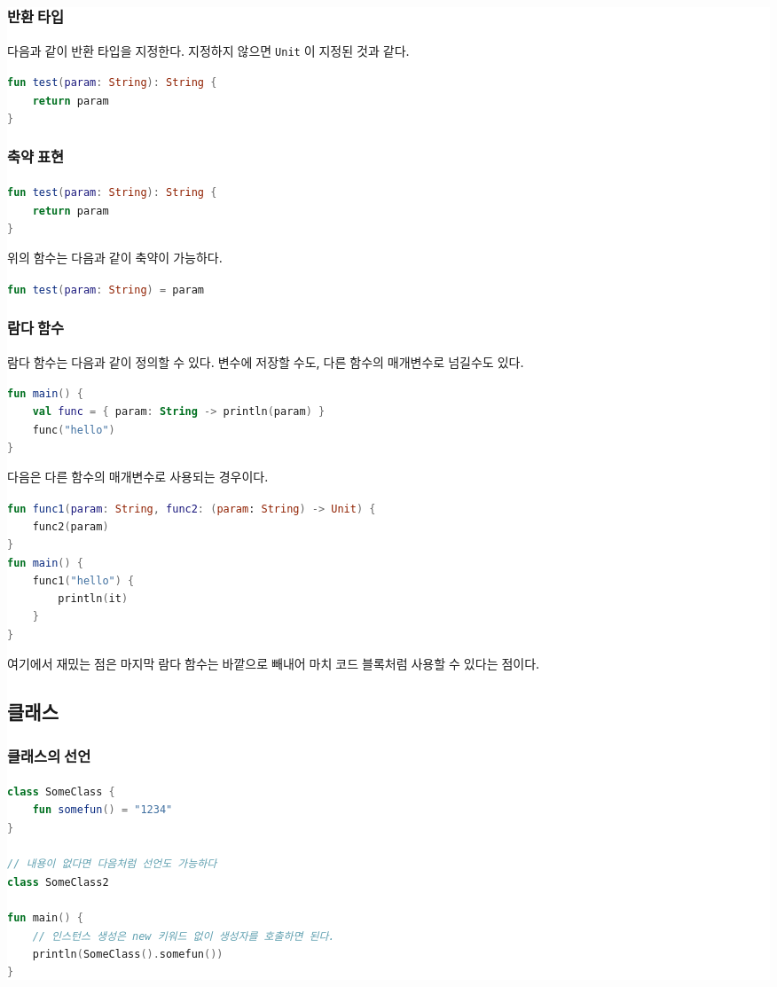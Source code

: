 ### 반환 타입

다음과 같이 반환 타입을 지정한다. 지정하지 않으면 `Unit` 이 지정된 것과 같다.

```kotlin
fun test(param: String): String {
    return param
}
```

### 축약 표현

```kotlin
fun test(param: String): String {
    return param
}
```

위의 함수는 다음과 같이 축약이 가능하다.

```kotlin
fun test(param: String) = param
```

### 람다 함수

람다 함수는 다음과 같이 정의할 수 있다. 변수에 저장할 수도, 다른 함수의 매개변수로 넘길수도 있다.

```kotlin
fun main() {
    val func = { param: String -> println(param) }
    func("hello")
}
```

다음은 다른 함수의 매개변수로 사용되는 경우이다.

```kotlin
fun func1(param: String, func2: (param: String) -> Unit) {
    func2(param)
}
fun main() {
    func1("hello") {
        println(it)
    }
}
```

여기에서 재밌는 점은 마지막 람다 함수는 바깥으로 빼내어 마치 코드 블록처럼 사용할 수 있다는 점이다.

## 클래스
### 클래스의 선언

```kotlin
class SomeClass {
    fun somefun() = "1234"
}

// 내용이 없다면 다음처럼 선언도 가능하다
class SomeClass2

fun main() {
    // 인스턴스 생성은 new 키워드 없이 생성자를 호출하면 된다.
    println(SomeClass().somefun())
}
```
